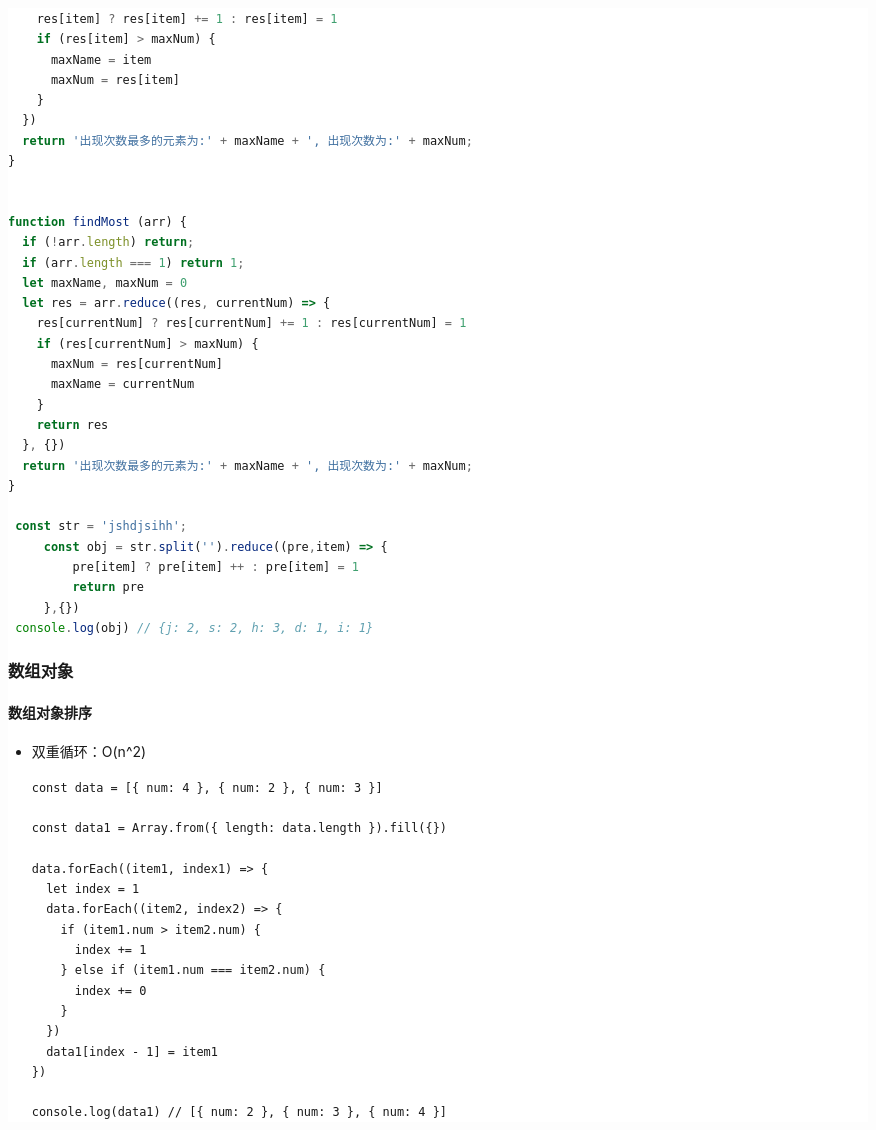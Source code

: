 ```js
    res[item] ? res[item] += 1 : res[item] = 1
    if (res[item] > maxNum) {
      maxName = item
      maxNum = res[item]
    }
  })
  return '出现次数最多的元素为:' + maxName + ', 出现次数为:' + maxNum;
}
 
 
function findMost (arr) {
  if (!arr.length) return;
  if (arr.length === 1) return 1;
  let maxName, maxNum = 0
  let res = arr.reduce((res, currentNum) => {
    res[currentNum] ? res[currentNum] += 1 : res[currentNum] = 1
    if (res[currentNum] > maxNum) {
      maxNum = res[currentNum]
      maxName = currentNum
    }
    return res
  }, {})
  return '出现次数最多的元素为:' + maxName + ', 出现次数为:' + maxNum;
}
 
 const str = 'jshdjsihh';
     const obj = str.split('').reduce((pre,item) => {
         pre[item] ? pre[item] ++ : pre[item] = 1
         return pre
     },{})
 console.log(obj) // {j: 2, s: 2, h: 3, d: 1, i: 1}
```

### 数组对象

#### 数组对象排序

- 双重循环：O(n^2)

  ```
  const data = [{ num: 4 }, { num: 2 }, { num: 3 }]
  
  const data1 = Array.from({ length: data.length }).fill({})
  
  data.forEach((item1, index1) => {
    let index = 1
    data.forEach((item2, index2) => {
      if (item1.num > item2.num) {
        index += 1
      } else if (item1.num === item2.num) {
        index += 0
      }
    })
    data1[index - 1] = item1
  })
  
  console.log(data1) // [{ num: 2 }, { num: 3 }, { num: 4 }]
  ```


  [propKey]: true,
  ['a' + 'bc']: 123
  [lastWord]: 'world'